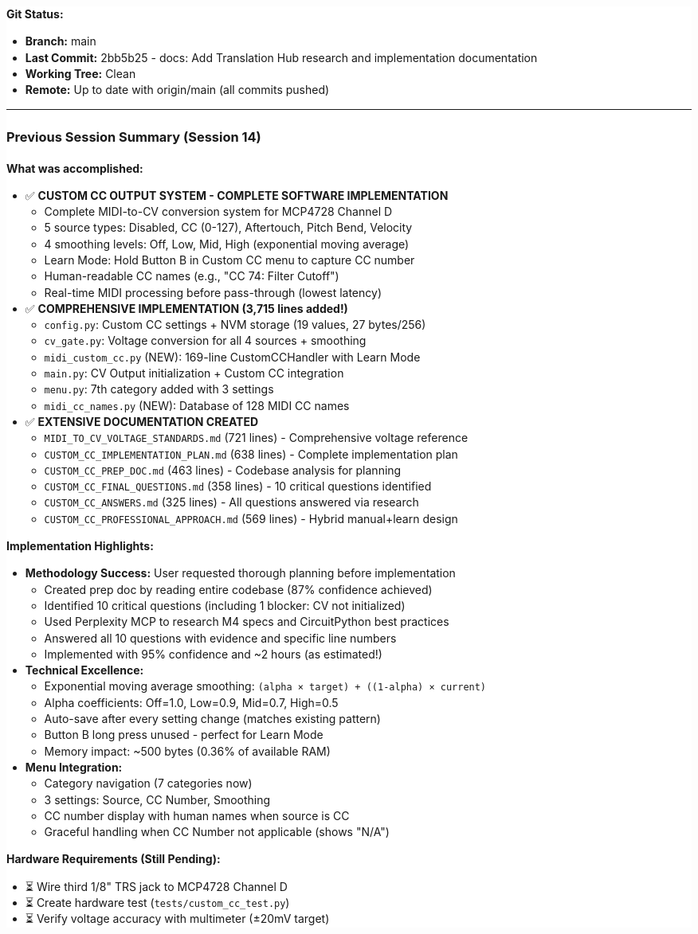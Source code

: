 **Git Status:**
- **Branch:** main
- **Last Commit:** 2bb5b25 - docs: Add Translation Hub research and implementation documentation
- **Working Tree:** Clean
- **Remote:** Up to date with origin/main (all commits pushed)

---

### Previous Session Summary (Session 14)
**What was accomplished:**
- ✅ **CUSTOM CC OUTPUT SYSTEM - COMPLETE SOFTWARE IMPLEMENTATION**
  - Complete MIDI-to-CV conversion system for MCP4728 Channel D
  - 5 source types: Disabled, CC (0-127), Aftertouch, Pitch Bend, Velocity
  - 4 smoothing levels: Off, Low, Mid, High (exponential moving average)
  - Learn Mode: Hold Button B in Custom CC menu to capture CC number
  - Human-readable CC names (e.g., "CC 74: Filter Cutoff")
  - Real-time MIDI processing before pass-through (lowest latency)
- ✅ **COMPREHENSIVE IMPLEMENTATION (3,715 lines added!)**
  - `config.py`: Custom CC settings + NVM storage (19 values, 27 bytes/256)
  - `cv_gate.py`: Voltage conversion for all 4 sources + smoothing
  - `midi_custom_cc.py` (NEW): 169-line CustomCCHandler with Learn Mode
  - `main.py`: CV Output initialization + Custom CC integration
  - `menu.py`: 7th category added with 3 settings
  - `midi_cc_names.py` (NEW): Database of 128 MIDI CC names
- ✅ **EXTENSIVE DOCUMENTATION CREATED**
  - `MIDI_TO_CV_VOLTAGE_STANDARDS.md` (721 lines) - Comprehensive voltage reference
  - `CUSTOM_CC_IMPLEMENTATION_PLAN.md` (638 lines) - Complete implementation plan
  - `CUSTOM_CC_PREP_DOC.md` (463 lines) - Codebase analysis for planning
  - `CUSTOM_CC_FINAL_QUESTIONS.md` (358 lines) - 10 critical questions identified
  - `CUSTOM_CC_ANSWERS.md` (325 lines) - All questions answered via research
  - `CUSTOM_CC_PROFESSIONAL_APPROACH.md` (569 lines) - Hybrid manual+learn design

**Implementation Highlights:**
- **Methodology Success:** User requested thorough planning before implementation
  - Created prep doc by reading entire codebase (87% confidence achieved)
  - Identified 10 critical questions (including 1 blocker: CV not initialized)
  - Used Perplexity MCP to research M4 specs and CircuitPython best practices
  - Answered all 10 questions with evidence and specific line numbers
  - Implemented with 95% confidence and ~2 hours (as estimated!)
- **Technical Excellence:**
  - Exponential moving average smoothing: `(alpha × target) + ((1-alpha) × current)`
  - Alpha coefficients: Off=1.0, Low=0.9, Mid=0.7, High=0.5
  - Auto-save after every setting change (matches existing pattern)
  - Button B long press unused - perfect for Learn Mode
  - Memory impact: ~500 bytes (0.36% of available RAM)
- **Menu Integration:**
  - Category navigation (7 categories now)
  - 3 settings: Source, CC Number, Smoothing
  - CC number display with human names when source is CC
  - Graceful handling when CC Number not applicable (shows "N/A")

**Hardware Requirements (Still Pending):**
- ⏳ Wire third 1/8" TRS jack to MCP4728 Channel D
- ⏳ Create hardware test (`tests/custom_cc_test.py`)
- ⏳ Verify voltage accuracy with multimeter (±20mV target)
